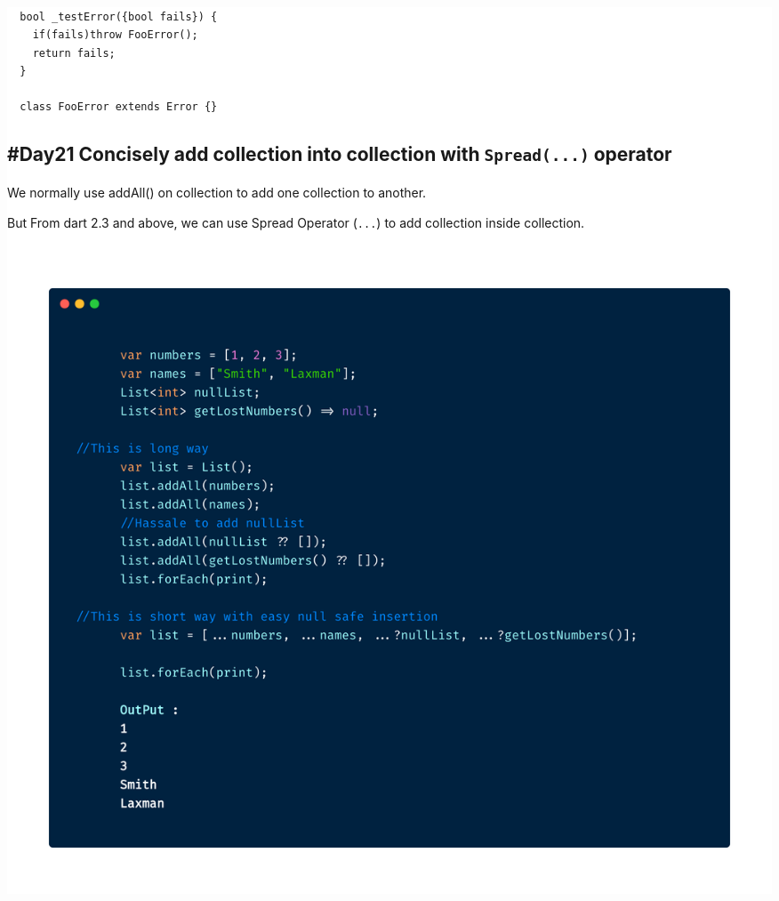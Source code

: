       bool _testError({bool fails}) {
        if(fails)throw FooError();
        return fails;
      }

      class FooError extends Error {}

## #Day21 Concisely add collection into collection with `Spread(...)` operator

We normally use addAll() on collection to add one collection to another.

But From dart 2.3 and above, we can use Spread Operator (`...`) to add collection inside collection.

![](assets/21nullsafecollectioninsert.png)
